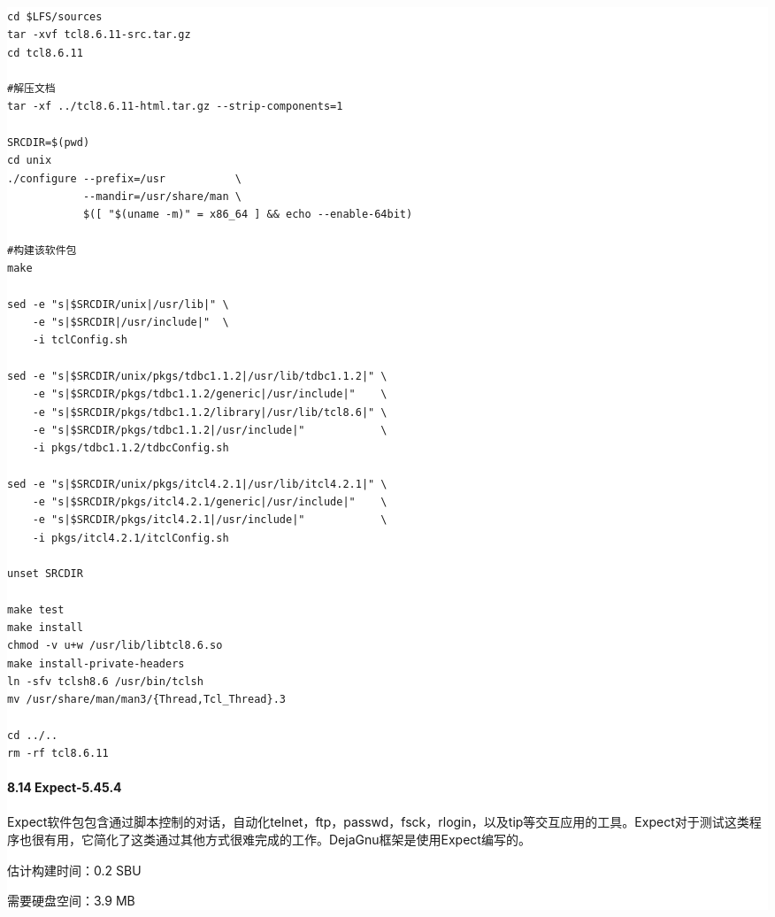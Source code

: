 ```shell
cd $LFS/sources
tar -xvf tcl8.6.11-src.tar.gz 
cd tcl8.6.11

#解压文档
tar -xf ../tcl8.6.11-html.tar.gz --strip-components=1

SRCDIR=$(pwd)
cd unix
./configure --prefix=/usr           \
            --mandir=/usr/share/man \
            $([ "$(uname -m)" = x86_64 ] && echo --enable-64bit)
            
#构建该软件包
make

sed -e "s|$SRCDIR/unix|/usr/lib|" \
    -e "s|$SRCDIR|/usr/include|"  \
    -i tclConfig.sh

sed -e "s|$SRCDIR/unix/pkgs/tdbc1.1.2|/usr/lib/tdbc1.1.2|" \
    -e "s|$SRCDIR/pkgs/tdbc1.1.2/generic|/usr/include|"    \
    -e "s|$SRCDIR/pkgs/tdbc1.1.2/library|/usr/lib/tcl8.6|" \
    -e "s|$SRCDIR/pkgs/tdbc1.1.2|/usr/include|"            \
    -i pkgs/tdbc1.1.2/tdbcConfig.sh

sed -e "s|$SRCDIR/unix/pkgs/itcl4.2.1|/usr/lib/itcl4.2.1|" \
    -e "s|$SRCDIR/pkgs/itcl4.2.1/generic|/usr/include|"    \
    -e "s|$SRCDIR/pkgs/itcl4.2.1|/usr/include|"            \
    -i pkgs/itcl4.2.1/itclConfig.sh

unset SRCDIR

make test
make install
chmod -v u+w /usr/lib/libtcl8.6.so
make install-private-headers
ln -sfv tclsh8.6 /usr/bin/tclsh
mv /usr/share/man/man3/{Thread,Tcl_Thread}.3

cd ../..
rm -rf tcl8.6.11
```

#### 8.14 Expect-5.45.4

Expect软件包包含通过脚本控制的对话，自动化telnet，ftp，passwd，fsck，rlogin，以及tip等交互应用的工具。Expect对于测试这类程序也很有用，它简化了这类通过其他方式很难完成的工作。DejaGnu框架是使用Expect编写的。

估计构建时间：0.2 SBU

需要硬盘空间：3.9 MB
